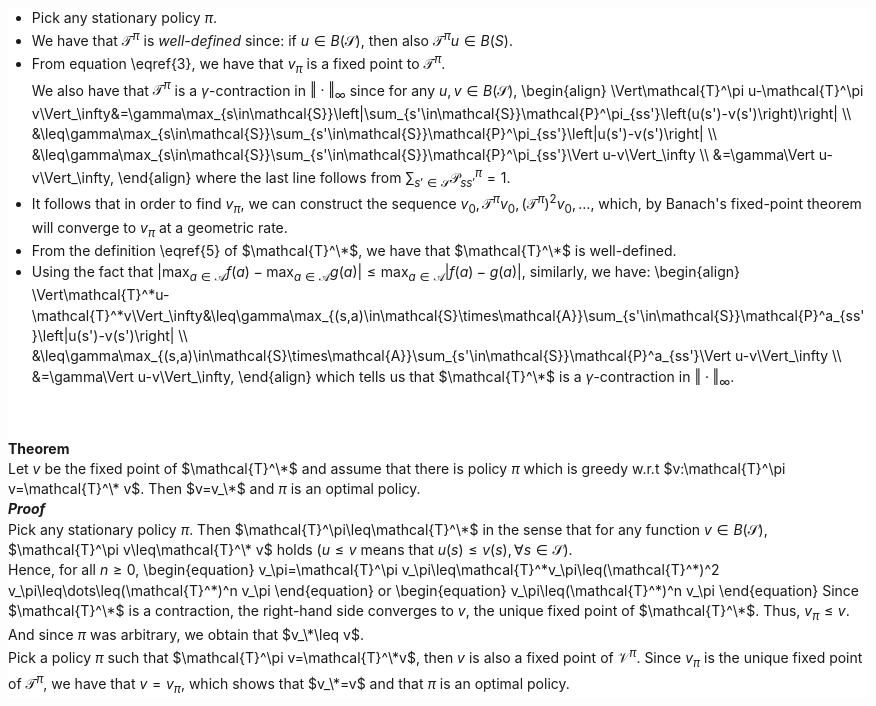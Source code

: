 - Pick any stationary policy $\pi$.
- We have that $\mathcal{T}^\pi$ is *well-defined* since: if $u\in B(\mathcal{S})$, then also $\mathcal{T}^\pi u\in B(S)$.
- From equation \eqref{3}, we have that $v_\pi$ is a fixed point to $\mathcal{T}^\pi$.  
We also have that $\mathcal{T}^\pi$ is a $\gamma$-contraction in $\Vert\cdot\Vert_\infty$ since for any $u, v\in B(\mathcal{S})$,
\begin{align}
\Vert\mathcal{T}^\pi u-\mathcal{T}^\pi v\Vert_\infty&=\gamma\max_{s\in\mathcal{S}}\left|\sum_{s'\in\mathcal{S}}\mathcal{P}^\pi_{ss'}\left(u(s')-v(s')\right)\right| \\\\ &\leq\gamma\max_{s\in\mathcal{S}}\sum_{s'\in\mathcal{S}}\mathcal{P}^\pi_{ss'}\left|u(s')-v(s')\right| \\\\ &\leq\gamma\max_{s\in\mathcal{S}}\sum_{s'\in\mathcal{S}}\mathcal{P}^\pi_{ss'}\Vert u-v\Vert_\infty \\\\ &=\gamma\Vert u-v\Vert_\infty,
\end{align}
where the last line follows from $\sum_{s'\in\mathcal{S}}\mathcal{P}^\pi_{ss'}=1$.
- It follows that in order to find $v_\pi$, we can construct the sequence $v_0,\mathcal{T}^\pi v_0,(\mathcal{T}^\pi)^2 v_0,\dots$, which, by Banach's fixed-point theorem will converge to $v_\pi$ at a geometric rate.
- From the definition \eqref{5} of $\mathcal{T}^\*$, we have that $\mathcal{T}^\*$ is well-defined.
- Using the fact that $\left|\max_{a\in\mathcal{A}}f(a)-\max_{a\in\mathcal{A}}g(a)\right|\leq\max_{a\in\mathcal{A}}\left|f(a)-g(a)\right|$, similarly, we have:
\begin{align}
\Vert\mathcal{T}^\*u-\mathcal{T}^\*v\Vert_\infty&\leq\gamma\max_{(s,a)\in\mathcal{S}\times\mathcal{A}}\sum_{s'\in\mathcal{S}}\mathcal{P}^a_{ss'}\left|u(s')-v(s')\right| \\\\ &\leq\gamma\max_{(s,a)\in\mathcal{S}\times\mathcal{A}}\sum_{s'\in\mathcal{S}}\mathcal{P}^a_{ss'}\Vert u-v\Vert_\infty \\\\ &=\gamma\Vert u-v\Vert_\infty,
\end{align}
which tells us that $\mathcal{T}^\*$ is a $\gamma$-contraction in $\Vert\cdot\Vert_\infty$.
<br/>

**Theorem**  
Let $v$ be the fixed point of $\mathcal{T}^\*$ and assume that there is policy $\pi$ which is greedy w.r.t $v:\mathcal{T}^\pi v=\mathcal{T}^\* v$. Then $v=v_\*$ and $\pi$ is an optimal policy.  
***Proof***  
Pick any stationary policy $\pi$. Then $\mathcal{T}^\pi\leq\mathcal{T}^\*$ in the sense that for any function $v\in B(\mathcal{S})$, $\mathcal{T}^\pi v\leq\mathcal{T}^\* v$ holds ($u\leq v$ means that $u(s)\leq v(s),\forall s\in\mathcal{S}$).  
Hence, for all $n\geq0$,
\begin{equation}
v_\pi=\mathcal{T}^\pi v_\pi\leq\mathcal{T}^\*v_\pi\leq(\mathcal{T}^\*)^2 v_\pi\leq\dots\leq(\mathcal{T}^\*)^n v_\pi
\end{equation}
or
\begin{equation}
v_\pi\leq(\mathcal{T}^\*)^n v_\pi
\end{equation}
Since $\mathcal{T}^\*$ is a contraction, the right-hand side converges to $v$, the unique fixed point of $\mathcal{T}^\*$. Thus, $v_\pi\leq v$. And since $\pi$ was arbitrary, we obtain that $v_\*\leq v$.  
Pick a policy $\pi$ such that $\mathcal{T}^\pi v=\mathcal{T}^\*v$, then $v$ is also a fixed point of $\mathcal{V}^\pi$. Since $v_\pi$ is the unique fixed point of $\mathcal{T}^\pi$, we have that $v=v_\pi$, which shows that $v_\*=v$ and that $\pi$ is an optimal policy.  
